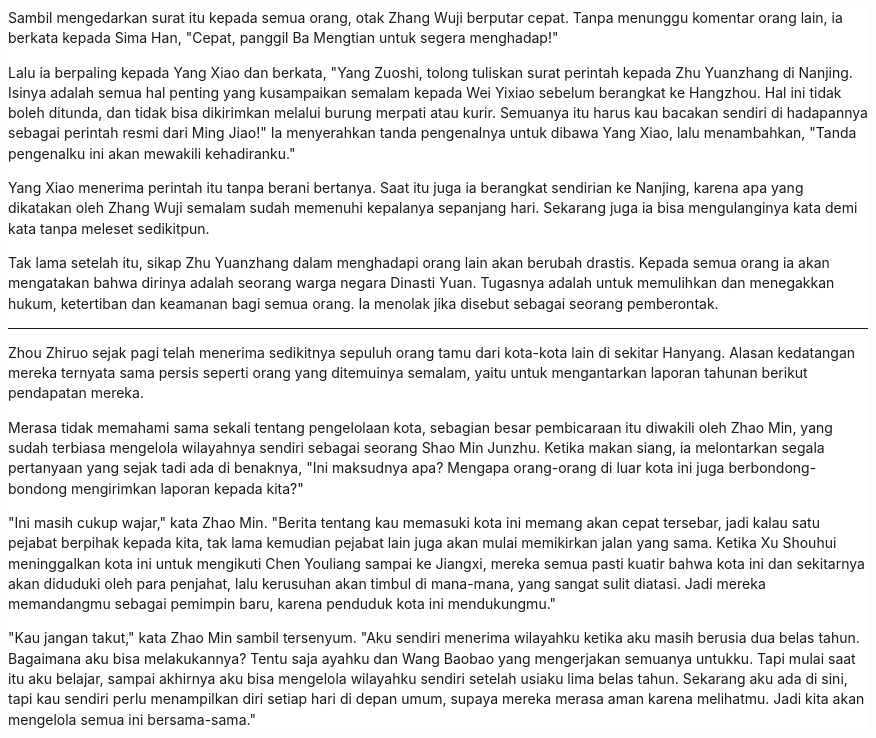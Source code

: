 Sambil mengedarkan surat itu kepada semua orang, otak Zhang Wuji berputar cepat. Tanpa menunggu komentar orang lain, ia berkata kepada 
Sima Han, "Cepat, panggil Ba Mengtian untuk segera menghadap!"

Lalu ia berpaling kepada Yang Xiao dan berkata, "Yang Zuoshi, tolong tuliskan surat perintah kepada Zhu Yuanzhang di Nanjing. Isinya adalah semua 
hal penting yang kusampaikan semalam kepada Wei Yixiao sebelum berangkat ke Hangzhou. Hal ini tidak boleh ditunda, dan tidak bisa dikirimkan melalui 
burung merpati atau kurir. Semuanya itu harus kau bacakan sendiri di hadapannya sebagai perintah resmi dari Ming Jiao!" Ia menyerahkan tanda 
pengenalnya untuk dibawa Yang Xiao, lalu menambahkan, "Tanda pengenalku ini akan mewakili kehadiranku."

Yang Xiao menerima perintah itu tanpa berani bertanya. Saat itu juga ia berangkat sendirian ke Nanjing, karena apa yang dikatakan oleh 
Zhang Wuji semalam sudah memenuhi kepalanya sepanjang hari. Sekarang juga ia bisa mengulanginya kata demi kata tanpa meleset sedikitpun.

Tak lama setelah itu, sikap Zhu Yuanzhang dalam menghadapi orang lain akan berubah drastis. Kepada semua orang ia akan mengatakan bahwa 
dirinya adalah seorang warga negara Dinasti Yuan. Tugasnya adalah untuk memulihkan dan menegakkan hukum, ketertiban dan keamanan bagi semua orang. 
Ia menolak jika disebut sebagai seorang pemberontak.

***

Zhou Zhiruo sejak pagi telah menerima sedikitnya sepuluh orang tamu dari kota-kota lain di sekitar Hanyang. Alasan kedatangan mereka ternyata 
sama persis seperti orang yang ditemuinya semalam, yaitu untuk mengantarkan laporan tahunan berikut pendapatan mereka.

Merasa tidak memahami sama sekali tentang pengelolaan kota, sebagian besar pembicaraan itu diwakili oleh Zhao Min, yang sudah terbiasa 
mengelola wilayahnya sendiri sebagai seorang Shao Min Junzhu. Ketika makan siang, ia melontarkan segala pertanyaan yang sejak tadi ada 
di benaknya, "Ini maksudnya apa? Mengapa orang-orang di luar kota ini juga berbondong-bondong mengirimkan laporan kepada kita?"

"Ini masih cukup wajar," kata Zhao Min. "Berita tentang kau memasuki kota ini memang akan cepat tersebar, jadi kalau satu pejabat berpihak 
kepada kita, tak lama kemudian pejabat lain juga akan mulai memikirkan jalan yang sama. Ketika Xu Shouhui meninggalkan kota ini untuk 
mengikuti Chen Youliang sampai ke Jiangxi, mereka semua pasti kuatir bahwa kota ini dan sekitarnya akan diduduki oleh para penjahat, 
lalu kerusuhan akan timbul di mana-mana, yang sangat sulit diatasi. Jadi mereka memandangmu sebagai pemimpin baru, karena penduduk kota 
ini mendukungmu."

"Kau jangan takut," kata Zhao Min sambil tersenyum. "Aku sendiri menerima wilayahku ketika aku masih berusia dua belas tahun. Bagaimana aku 
bisa melakukannya? Tentu saja ayahku dan Wang Baobao yang mengerjakan semuanya untukku. Tapi mulai saat itu aku belajar, sampai akhirnya aku bisa 
mengelola wilayahku sendiri setelah usiaku lima belas tahun. Sekarang aku ada di sini, tapi kau sendiri perlu menampilkan diri setiap hari di depan 
umum, supaya mereka merasa aman karena melihatmu. Jadi kita akan mengelola semua ini bersama-sama."

